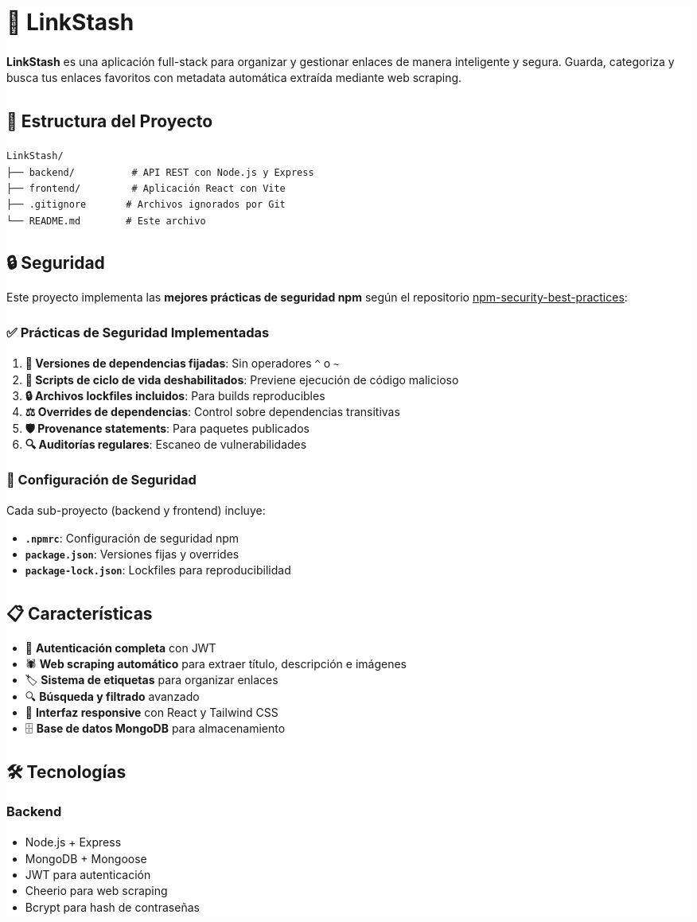 # 🔗 LinkStash

**LinkStash** es una aplicación full-stack para organizar y gestionar enlaces de manera inteligente y segura. Guarda, categoriza y busca tus enlaces favoritos con metadata automática extraída mediante web scraping.

## 📁 Estructura del Proyecto

```
LinkStash/
├── backend/          # API REST con Node.js y Express
├── frontend/         # Aplicación React con Vite
├── .gitignore       # Archivos ignorados por Git
└── README.md        # Este archivo
```

## 🔒 Seguridad

Este proyecto implementa las **mejores prácticas de seguridad npm** según el repositorio [npm-security-best-practices](https://github.com/bodadotsh/npm-security-best-practices):

### ✅ Prácticas de Seguridad Implementadas

1. **📌 Versiones de dependencias fijadas**: Sin operadores `^` o `~`
2. **🚫 Scripts de ciclo de vida deshabilitados**: Previene ejecución de código malicioso
3. **🔒 Archivos lockfiles incluidos**: Para builds reproducibles
4. **⚖️ Overrides de dependencias**: Control sobre dependencias transitivas
5. **🛡️ Provenance statements**: Para paquetes publicados
6. **🔍 Auditorías regulares**: Escaneo de vulnerabilidades

### 🔧 Configuración de Seguridad

Cada sub-proyecto (backend y frontend) incluye:

- **`.npmrc`**: Configuración de seguridad npm
- **`package.json`**: Versiones fijas y overrides
- **`package-lock.json`**: Lockfiles para reproducibilidad

## 📋 Características

- 🔐 **Autenticación completa** con JWT
- 🕷️ **Web scraping automático** para extraer título, descripción e imágenes
- 🏷️ **Sistema de etiquetas** para organizar enlaces
- 🔍 **Búsqueda y filtrado** avanzado
- 📱 **Interfaz responsive** con React y Tailwind CSS
- 🗄️ **Base de datos MongoDB** para almacenamiento

## 🛠️ Tecnologías

### Backend
- Node.js + Express
- MongoDB + Mongoose
- JWT para autenticación
- Cheerio para web scraping
- Bcrypt para hash de contraseñas

